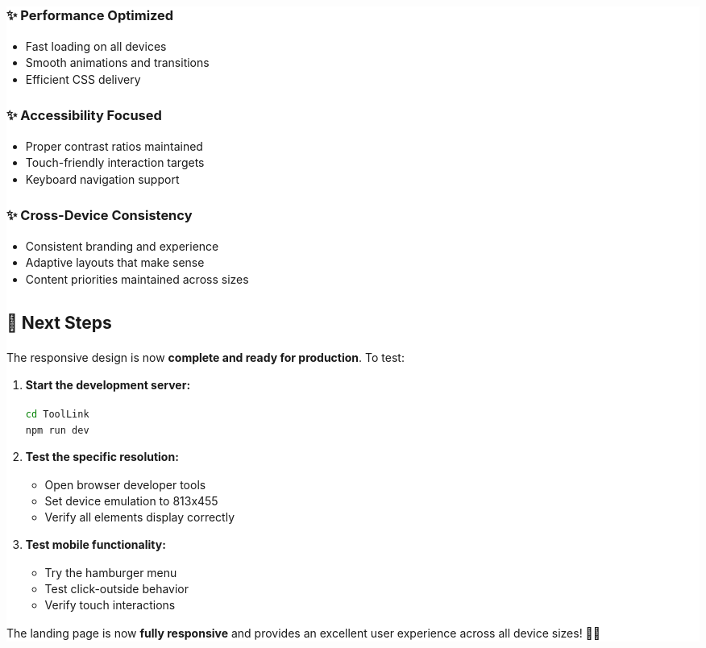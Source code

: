 ### ✨ **Performance Optimized**
- Fast loading on all devices
- Smooth animations and transitions
- Efficient CSS delivery

### ✨ **Accessibility Focused**
- Proper contrast ratios maintained
- Touch-friendly interaction targets
- Keyboard navigation support

### ✨ **Cross-Device Consistency**
- Consistent branding and experience
- Adaptive layouts that make sense
- Content priorities maintained across sizes

## 🔗 **Next Steps**

The responsive design is now **complete and ready for production**. To test:

1. **Start the development server:**
   ```bash
   cd ToolLink
   npm run dev
   ```

2. **Test the specific resolution:**
   - Open browser developer tools
   - Set device emulation to 813x455
   - Verify all elements display correctly

3. **Test mobile functionality:**
   - Try the hamburger menu
   - Test click-outside behavior
   - Verify touch interactions

The landing page is now **fully responsive** and provides an excellent user experience across all device sizes! 🎯✨
